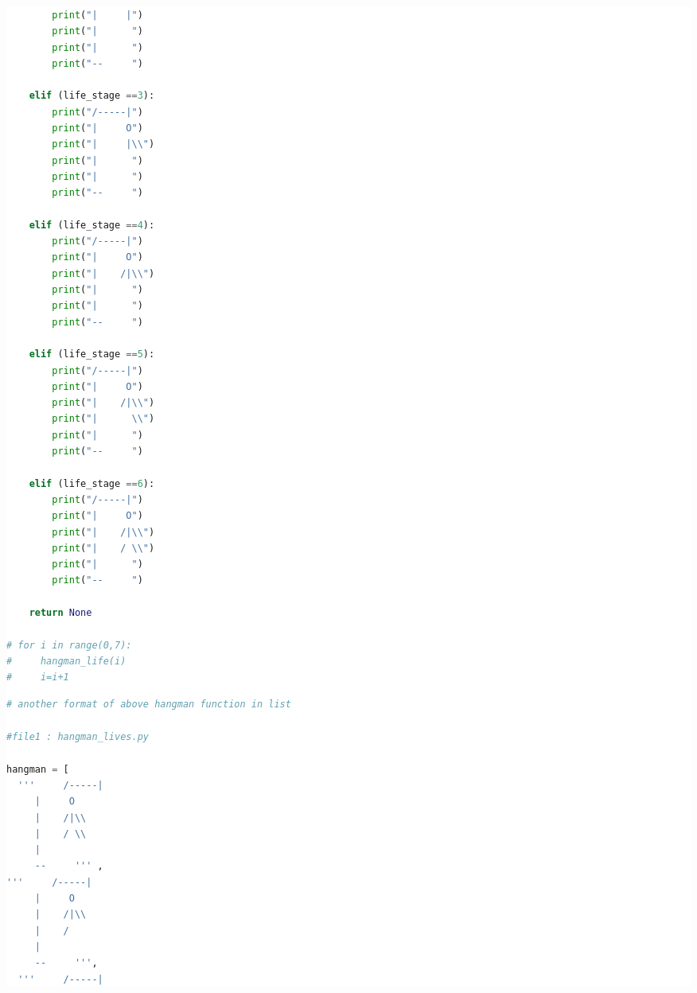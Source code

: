 ```python
        print("|     |")
        print("|      ")
        print("|      ")
        print("--     ")
    
    elif (life_stage ==3):
        print("/-----|")
        print("|     O")
        print("|     |\\")
        print("|      ")
        print("|      ")
        print("--     ")

    elif (life_stage ==4):
        print("/-----|")
        print("|     O")
        print("|    /|\\")
        print("|      ")
        print("|      ")
        print("--     ")
    
    elif (life_stage ==5):
        print("/-----|")
        print("|     O")
        print("|    /|\\")
        print("|      \\")
        print("|      ")
        print("--     ")

    elif (life_stage ==6):
        print("/-----|")
        print("|     O")
        print("|    /|\\")
        print("|    / \\")
        print("|      ")
        print("--     ")

    return None
    
# for i in range(0,7):
#     hangman_life(i)
#     i=i+1
```


```python
# another format of above hangman function in list

#file1 : hangman_lives.py

hangman = [
  '''     /-----|
     |     O
     |    /|\\
     |    / \\
     |      
     --     ''' ,
'''     /-----|
     |     O
     |    /|\\
     |    / 
     |      
     --     ''',
  '''     /-----|
```
